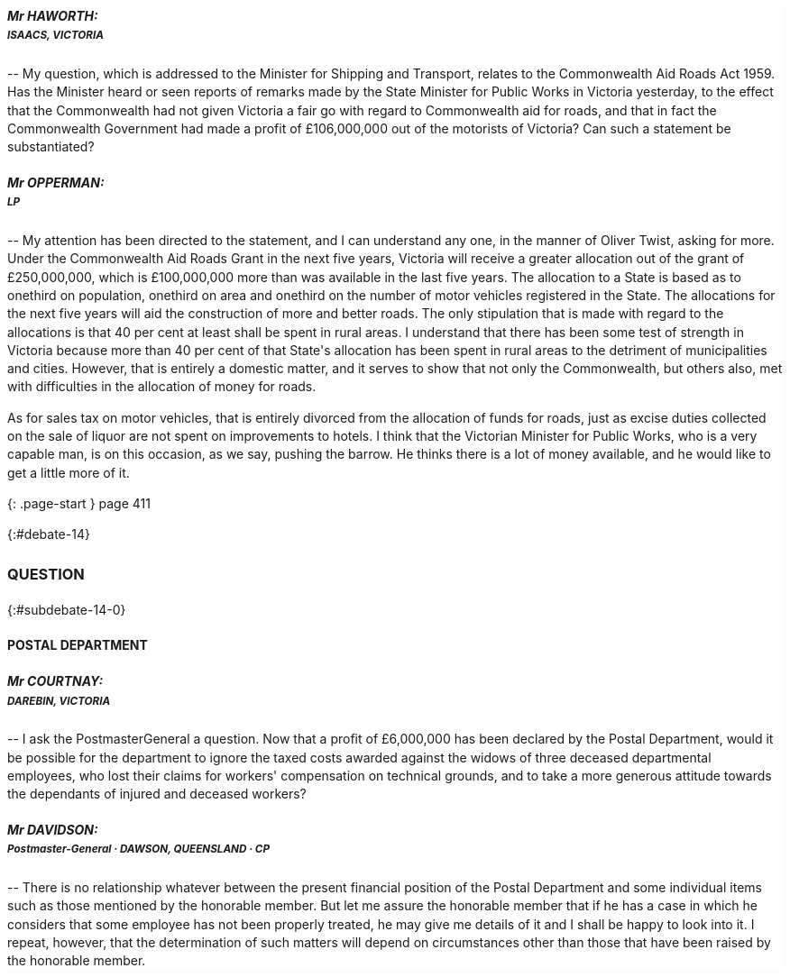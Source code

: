 ##### Mr HAWORTH:<br><small class="text-muted">ISAACS, VICTORIA</small>

-- My question, which is addressed to the Minister for Shipping and Transport, relates to the Commonwealth Aid Roads Act 1959. Has the Minister heard or seen reports of remarks made by the State Minister for Public Works in Victoria yesterday, to the effect that the Commonwealth had not given Victoria a fair go with regard to Commonwealth aid for roads, and that in fact the Commonwealth Government had made a profit of £106,000,000 out of the motorists of Victoria? Can such a statement be substantiated? 

##### Mr OPPERMAN:<br><small class="text-muted">LP</small>

-- My attention has been directed to the statement, and I can understand any one, in the manner of Oliver Twist, asking for more. Under the Commonwealth Aid Roads Grant in the next five years, Victoria will receive a greater allocation out of the grant of £250,000,000, which is £100,000,000 more than was available in the last five years. The allocation to a State is based as to onethird on population, onethird on area and onethird on the number of motor vehicles registered in the State. The allocations for the next five years will aid the construction of more and better roads. The only stipulation that is made with regard to the allocations is that 40 per cent at least shall be spent in rural areas. I understand that there has been some test of strength in Victoria because more than 40 per cent of that State's allocation has been spent in rural areas to the detriment of municipalities and cities. However, that is entirely a domestic matter, and it serves to show that not only the Commonwealth, but others also, met with difficulties in the allocation of money for roads. 

As for sales tax on motor vehicles, that is entirely divorced from the allocation of funds for roads, just as excise duties collected on the sale of liquor are not spent on improvements to hotels. I think that the Victorian Minister for Public Works, who is a very capable man, is on this occasion, as we say, pushing the barrow. He thinks there is a lot of money available, and he would like to get a little more of it. 

{: .page-start }
page 411

{:#debate-14}
### QUESTION

{:#subdebate-14-0}
#### POSTAL DEPARTMENT

##### Mr COURTNAY:<br><small class="text-muted">DAREBIN, VICTORIA</small>

-- I ask the PostmasterGeneral a question. Now that a profit of £6,000,000 has been declared by the Postal Department, would it be possible for the department to ignore the taxed costs awarded against the widows of three deceased departmental employees, who lost their claims for workers' compensation on technical grounds, and to take a more generous attitude towards the dependants of injured and deceased workers? 

##### Mr DAVIDSON:<br><small class="text-muted">Postmaster-General &middot; DAWSON, QUEENSLAND &middot; CP</small>

-- There is no relationship whatever between the present financial position of the Postal Department and some individual items such as those mentioned by the honorable member. But let me assure the honorable member that if he has a case in which he considers that some employee has not been properly treated, he may give me details of it and I shall be happy to look into it. I repeat, however, that the determination of such matters will depend on circumstances other than those that have been raised by the honorable member. 
